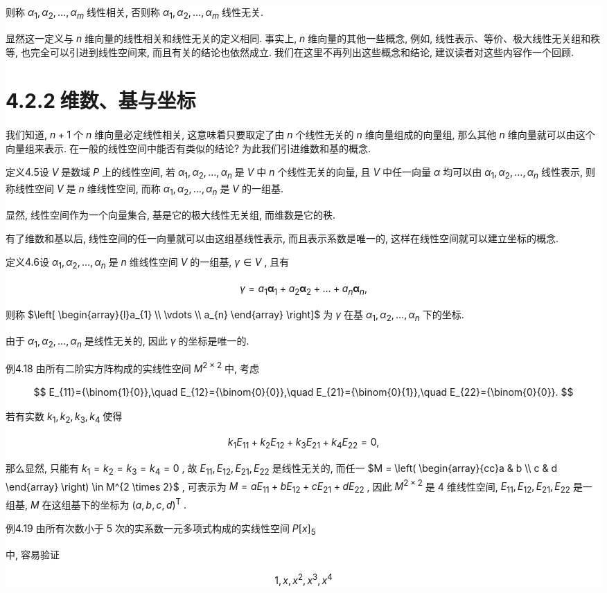 则称  $\alpha_{1}, \alpha_{2}, \dots , \alpha_{m}$  线性相关, 否则称  $\alpha_{1}, \alpha_{2}, \dots , \alpha_{m}$  线性无关.

显然这一定义与  $n$  维向量的线性相关和线性无关的定义相同. 事实上,  $n$  维向量的其他一些概念, 例如, 线性表示、等价、极大线性无关组和秩等, 也完全可以引进到线性空间来, 而且有关的结论也依然成立. 我们在这里不再列出这些概念和结论, 建议读者对这些内容作一个回顾.

# 4.2.2 维数、基与坐标

我们知道,  $n + 1$  个  $n$  维向量必定线性相关, 这意味着只要取定了由  $n$  个线性无关的  $n$  维向量组成的向量组, 那么其他  $n$  维向量就可以由这个向量组来表示. 在一般的线性空间中能否有类似的结论? 为此我们引进维数和基的概念.

定义4.5设  $V$  是数域  $P$  上的线性空间, 若  $\alpha_{1}, \alpha_{2}, \dots , \alpha_{n}$  是  $V$  中  $n$  个线性无关的向量, 且  $V$  中任一向量  $\alpha$  均可以由  $\alpha_{1}, \alpha_{2}, \dots , \alpha_{n}$  线性表示, 则称线性空间  $V$  是  $n$  维线性空间, 而称  $\alpha_{1}, \alpha_{2}, \dots , \alpha_{n}$  是  $V$  的一组基.

显然, 线性空间作为一个向量集合, 基是它的极大线性无关组, 而维数是它的秩.

有了维数和基以后, 线性空间的任一向量就可以由这组基线性表示, 而且表示系数是唯一的, 这样在线性空间就可以建立坐标的概念.

定义4.6设  $\alpha_{1}, \alpha_{2}, \dots , \alpha_{n}$  是  $n$  维线性空间  $V$  的一组基,  $\gamma \in V$ , 且有

$$
\gamma = a_{1} \pmb{\alpha}_{1} + a_{2} \pmb{\alpha}_{2} + \dots + a_{n} \pmb{\alpha}_{n}, \tag{4.1}
$$

则称  $\left[ \begin{array}{l}a_{1} \\ \vdots \\ a_{n} \end{array} \right]$  为  $\gamma$  在基  $\alpha_{1}, \alpha_{2}, \dots , \alpha_{n}$  下的坐标.

由于  $\alpha_{1}, \alpha_{2}, \dots , \alpha_{n}$  是线性无关的, 因此  $\gamma$  的坐标是唯一的.

例4.18 由所有二阶实方阵构成的实线性空间  $M^{2 \times 2}$  中, 考虑

$$
E_{11}={\binom{1}{0}},\quad E_{12}={\binom{0}{0}},\quad E_{21}={\binom{0}{1}},\quad E_{22}={\binom{0}{0}}.
$$

若有实数  $k_{1}, k_{2}, k_{3}, k_{4}$  使得

$$
k_{1} E_{11} + k_{2} E_{12} + k_{3} E_{21} + k_{4} E_{22} = 0,
$$

那么显然, 只能有  $k_{1} = k_{2} = k_{3} = k_{4} = 0$ , 故  $E_{11}, E_{12}, E_{21}, E_{22}$  是线性无关的, 而任一  $M = \left( \begin{array}{cc}a & b \\ c & d \end{array} \right) \in M^{2 \times 2}$ , 可表示为  $M = a E_{11} + b E_{12} + c E_{21} + d E_{22}$ , 因此  $M^{2 \times 2}$  是 4 维线性空间,  $E_{11}, E_{12}, E_{21}, E_{22}$  是一组基,  $M$  在这组基下的坐标为  $(a, b, c, d)^{\mathrm{T}}$ .

例4.19 由所有次数小于 5 次的实系数一元多项式构成的实线性空间  $P[x]_{5}$

中, 容易验证

$$
1,x,x^{2},x^{3},x^{4}
$$

